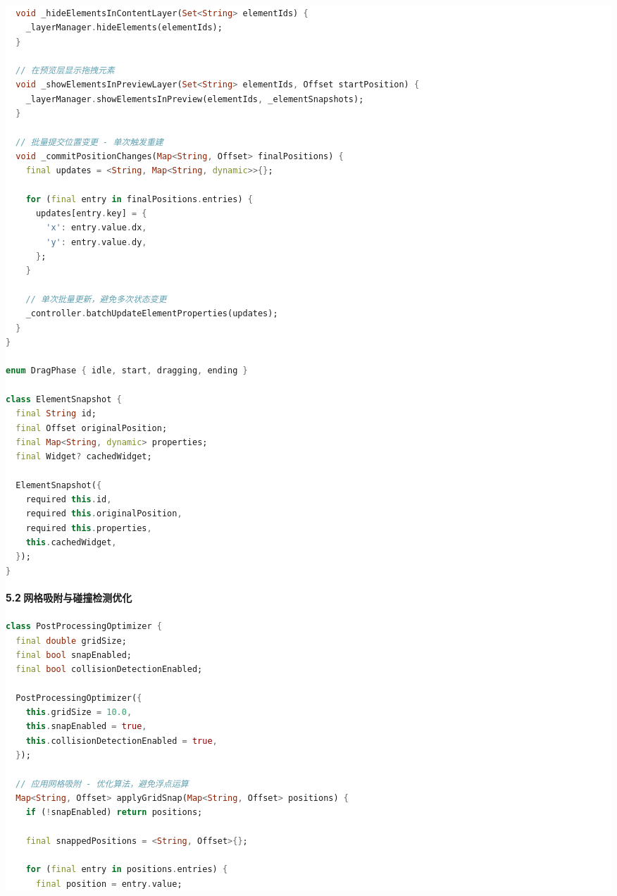 ```dart
  void _hideElementsInContentLayer(Set<String> elementIds) {
    _layerManager.hideElements(elementIds);
  }
  
  // 在预览层显示拖拽元素
  void _showElementsInPreviewLayer(Set<String> elementIds, Offset startPosition) {
    _layerManager.showElementsInPreview(elementIds, _elementSnapshots);
  }
  
  // 批量提交位置变更 - 单次触发重建
  void _commitPositionChanges(Map<String, Offset> finalPositions) {
    final updates = <String, Map<String, dynamic>>{};
    
    for (final entry in finalPositions.entries) {
      updates[entry.key] = {
        'x': entry.value.dx,
        'y': entry.value.dy,
      };
    }
    
    // 单次批量更新，避免多次状态变更
    _controller.batchUpdateElementProperties(updates);
  }
}

enum DragPhase { idle, start, dragging, ending }

class ElementSnapshot {
  final String id;
  final Offset originalPosition;
  final Map<String, dynamic> properties;
  final Widget? cachedWidget;
  
  ElementSnapshot({
    required this.id,
    required this.originalPosition,
    required this.properties,
    this.cachedWidget,
  });
}
```

#### 5.2 网格吸附与碰撞检测优化

```dart
class PostProcessingOptimizer {
  final double gridSize;
  final bool snapEnabled;
  final bool collisionDetectionEnabled;
  
  PostProcessingOptimizer({
    this.gridSize = 10.0,
    this.snapEnabled = true,
    this.collisionDetectionEnabled = true,
  });
  
  // 应用网格吸附 - 优化算法，避免浮点运算
  Map<String, Offset> applyGridSnap(Map<String, Offset> positions) {
    if (!snapEnabled) return positions;
    
    final snappedPositions = <String, Offset>{};
    
    for (final entry in positions.entries) {
      final position = entry.value;
```